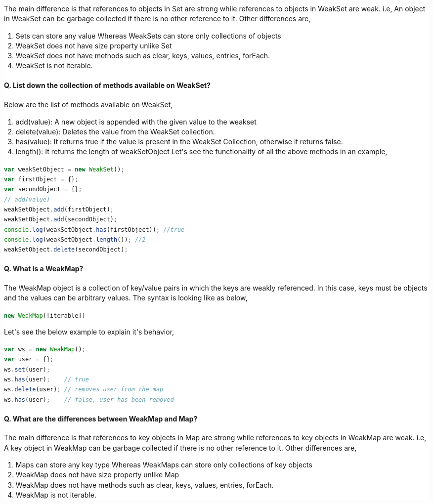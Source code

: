The main difference is that references to objects in Set are strong while references to objects in WeakSet are weak. i.e, An object in WeakSet can be garbage collected if there is no other reference to it.
Other differences are,
1. Sets can store any value Whereas WeakSets can store only collections of objects
2. WeakSet does not have size property unlike Set
3. WeakSet does not have methods such as clear, keys, values, entries, forEach.
4. WeakSet is not iterable.

#### Q. List down the collection of methods available on WeakSet?
Below are the list of methods available on WeakSet,
1. add(value): A new object is appended with the given value to the weakset
2. delete(value): Deletes the value from the WeakSet collection.
3. has(value): It returns true if the value is present in the WeakSet Collection, otherwise it returns false.
4. length(): It returns the length of weakSetObject
Let's see the functionality of all the above methods in an example,
```javascript
var weakSetObject = new WeakSet();
var firstObject = {};
var secondObject = {};
// add(value)
weakSetObject.add(firstObject);
weakSetObject.add(secondObject);
console.log(weakSetObject.has(firstObject)); //true
console.log(weakSetObject.length()); //2
weakSetObject.delete(secondObject);
```
#### Q. What is a WeakMap?
The WeakMap object is a collection of key/value pairs in which the keys are weakly referenced. In this case, keys must be objects and the values can be arbitrary values. The syntax is looking like as below,
```javascript
new WeakMap([iterable])
```
Let's see the below example to explain it's behavior,
```javascript
var ws = new WeakMap();
var user = {};
ws.set(user);
ws.has(user);    // true
ws.delete(user); // removes user from the map
ws.has(user);    // false, user has been removed
```
#### Q. What are the differences between WeakMap and Map?
The main difference is that references to key objects in Map are strong while references to key objects in WeakMap are weak. i.e, A key object in WeakMap can be garbage collected if there is no other reference to it.
Other differences are,
1. Maps can store any key type Whereas WeakMaps can store only collections of key objects
2. WeakMap does not have size property unlike Map
3. WeakMap does not have methods such as clear, keys, values, entries, forEach.
4. WeakMap is not iterable.

